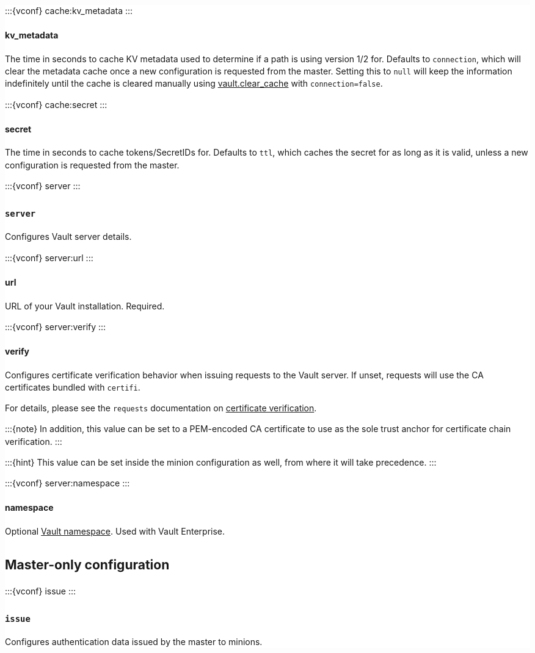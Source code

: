 :::{vconf} cache:kv_metadata
:::
#### kv_metadata
The time in seconds to cache KV metadata used to determine if a path
is using version 1/2 for. Defaults to `connection`, which will clear
the metadata cache once a new configuration is requested from the
master. Setting this to `null` will keep the information
indefinitely until the cache is cleared manually using
[vault.clear_cache](saltext.vault.modules.vault.clear_cache) with `connection=false`.

:::{vconf} cache:secret
:::
#### secret
The time in seconds to cache tokens/SecretIDs for. Defaults to `ttl`,
which caches the secret for as long as it is valid, unless a new configuration
is requested from the master.

:::{vconf} server
:::
### `server`
Configures Vault server details.

:::{vconf} server:url
:::
#### url
URL of your Vault installation. Required.

:::{vconf} server:verify
:::
#### verify
Configures certificate verification behavior when issuing requests to the
Vault server. If unset, requests will use the CA certificates bundled with `certifi`.

For details, please see the `requests` documentation on [certificate verification][].

:::{note}
In addition, this value can be set to a PEM-encoded CA certificate to use as the
sole trust anchor for certificate chain verification.
:::

:::{hint}
This value can be set inside the minion configuration as well, from where it
will take precedence.
:::

:::{vconf} server:namespace
:::
#### namespace
Optional [Vault namespace][]. Used with Vault Enterprise.

## Master-only configuration
:::{vconf} issue
:::
### `issue`
Configures authentication data issued by the master to minions.


[Vault AppRole API docs]: https://www.vaultproject.io/api-docs/auth/approle#create-update-approle
[Token Role]: https://developer.hashicorp.com/nomad/docs/integrations/vault/acl#vault-token-role-configuration
[Vault Token API docs]: https://developer.hashicorp.com/vault/api-docs/auth/token#create-token
[certificate verification]: https://requests.readthedocs.io/en/latest/user/advanced.html#ssl-cert-verification
[Vault namespace]: https://developer.hashicorp.com/vault/docs/enterprise/namespaces